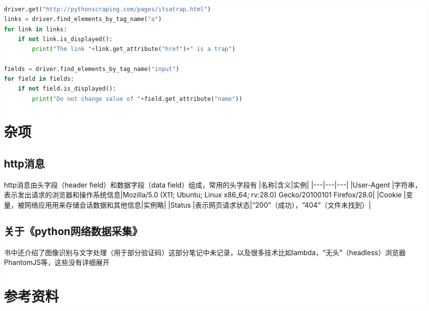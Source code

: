 ```python
driver.get("http://pythonscraping.com/pages/itsatrap.html") 
links = driver.find_elements_by_tag_name("a") 
for link in links: 
    if not link.is_displayed(): 
        print("The link "+link.get_attribute("href")+" is a trap")

fields = driver.find_elements_by_tag_name("input") 
for field in fields: 
    if not field.is_displayed():
        print("Do not change value of "+field.get_attribute("name"))
```

# 杂项
## http消息
http消息由头字段（header field）和数据字段（data field）组成，常用的头字段有
|名称|含义|实例|
|---|---|---|
|User-Agent |字符串，表示发出请求的浏览器和操作系统信息|Mozilla/5.0 (X11; Ubuntu; Linux x86_64; rv:28.0) Gecko/20100101 Firefox/28.0|
|Cookie     |变量，被网络应用用来存储会话数据和其他信息|实例略|
|Status     |表示网页请求状态|“200”（成功），“404”（文件未找到）|
## 关于《python网络数据采集》
书中还介绍了图像识别与文字处理（用于部分验证码）这部分笔记中未记录，以及很多技术比如lambda，“无头”（headless）浏览器PhantomJS等，这些没有详细展开
# 参考资料
[^1]:python网络数据采集
[^2]:[scrapy教程](https://docs.scrapy.org/en/latest/)